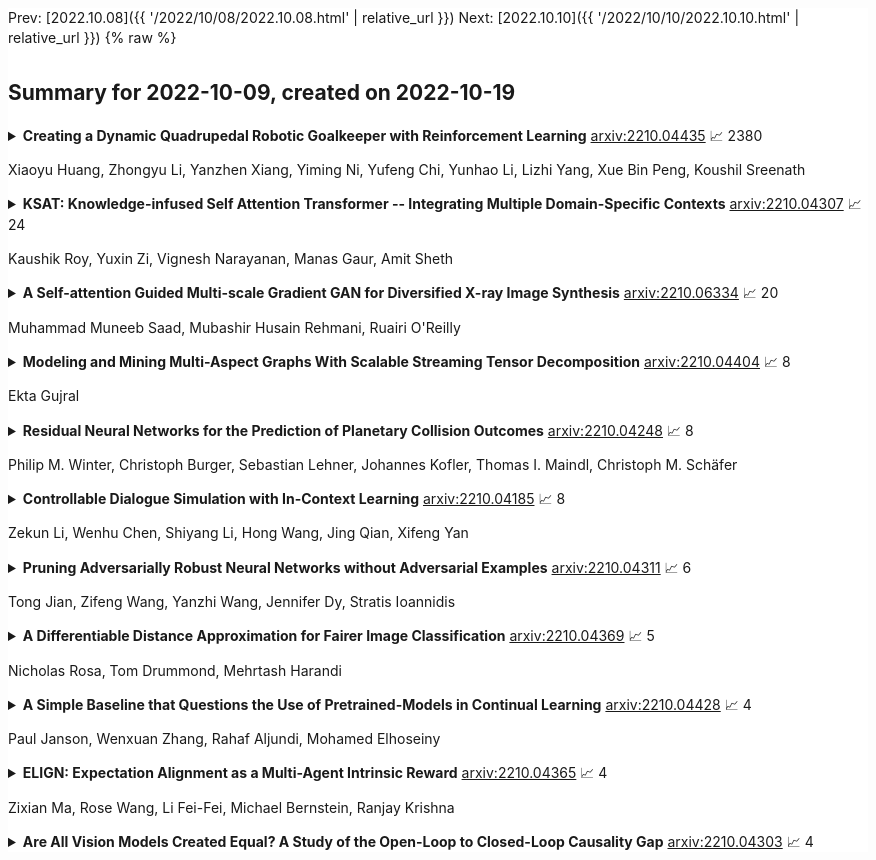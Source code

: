 Prev: [2022.10.08]({{ '/2022/10/08/2022.10.08.html' | relative_url }})  Next: [2022.10.10]({{ '/2022/10/10/2022.10.10.html' | relative_url }})
{% raw %}
## Summary for 2022-10-09, created on 2022-10-19


<details><summary><b>Creating a Dynamic Quadrupedal Robotic Goalkeeper with Reinforcement Learning</b>
<a href="https://arxiv.org/abs/2210.04435">arxiv:2210.04435</a>
&#x1F4C8; 2380 <br>
<p>Xiaoyu Huang, Zhongyu Li, Yanzhen Xiang, Yiming Ni, Yufeng Chi, Yunhao Li, Lizhi Yang, Xue Bin Peng, Koushil Sreenath</p></summary></details>

<details><summary><b>KSAT: Knowledge-infused Self Attention Transformer -- Integrating Multiple Domain-Specific Contexts</b>
<a href="https://arxiv.org/abs/2210.04307">arxiv:2210.04307</a>
&#x1F4C8; 24 <br>
<p>Kaushik Roy, Yuxin Zi, Vignesh Narayanan, Manas Gaur, Amit Sheth</p></summary></details>

<details><summary><b>A Self-attention Guided Multi-scale Gradient GAN for Diversified X-ray Image Synthesis</b>
<a href="https://arxiv.org/abs/2210.06334">arxiv:2210.06334</a>
&#x1F4C8; 20 <br>
<p>Muhammad Muneeb Saad, Mubashir Husain Rehmani, Ruairi O'Reilly</p></summary></details>

<details><summary><b>Modeling and Mining Multi-Aspect Graphs With Scalable Streaming Tensor Decomposition</b>
<a href="https://arxiv.org/abs/2210.04404">arxiv:2210.04404</a>
&#x1F4C8; 8 <br>
<p>Ekta Gujral</p></summary></details>

<details><summary><b>Residual Neural Networks for the Prediction of Planetary Collision Outcomes</b>
<a href="https://arxiv.org/abs/2210.04248">arxiv:2210.04248</a>
&#x1F4C8; 8 <br>
<p>Philip M. Winter, Christoph Burger, Sebastian Lehner, Johannes Kofler, Thomas I. Maindl, Christoph M. Schäfer</p></summary></details>

<details><summary><b>Controllable Dialogue Simulation with In-Context Learning</b>
<a href="https://arxiv.org/abs/2210.04185">arxiv:2210.04185</a>
&#x1F4C8; 8 <br>
<p>Zekun Li, Wenhu Chen, Shiyang Li, Hong Wang, Jing Qian, Xifeng Yan</p></summary></details>

<details><summary><b>Pruning Adversarially Robust Neural Networks without Adversarial Examples</b>
<a href="https://arxiv.org/abs/2210.04311">arxiv:2210.04311</a>
&#x1F4C8; 6 <br>
<p>Tong Jian, Zifeng Wang, Yanzhi Wang, Jennifer Dy, Stratis Ioannidis</p></summary></details>

<details><summary><b>A Differentiable Distance Approximation for Fairer Image Classification</b>
<a href="https://arxiv.org/abs/2210.04369">arxiv:2210.04369</a>
&#x1F4C8; 5 <br>
<p>Nicholas Rosa, Tom Drummond, Mehrtash Harandi</p></summary></details>

<details><summary><b>A Simple Baseline that Questions the Use of Pretrained-Models in Continual Learning</b>
<a href="https://arxiv.org/abs/2210.04428">arxiv:2210.04428</a>
&#x1F4C8; 4 <br>
<p>Paul Janson, Wenxuan Zhang, Rahaf Aljundi, Mohamed Elhoseiny</p></summary></details>

<details><summary><b>ELIGN: Expectation Alignment as a Multi-Agent Intrinsic Reward</b>
<a href="https://arxiv.org/abs/2210.04365">arxiv:2210.04365</a>
&#x1F4C8; 4 <br>
<p>Zixian Ma, Rose Wang, Li Fei-Fei, Michael Bernstein, Ranjay Krishna</p></summary></details>

<details><summary><b>Are All Vision Models Created Equal? A Study of the Open-Loop to Closed-Loop Causality Gap</b>
<a href="https://arxiv.org/abs/2210.04303">arxiv:2210.04303</a>
&#x1F4C8; 4 <br>